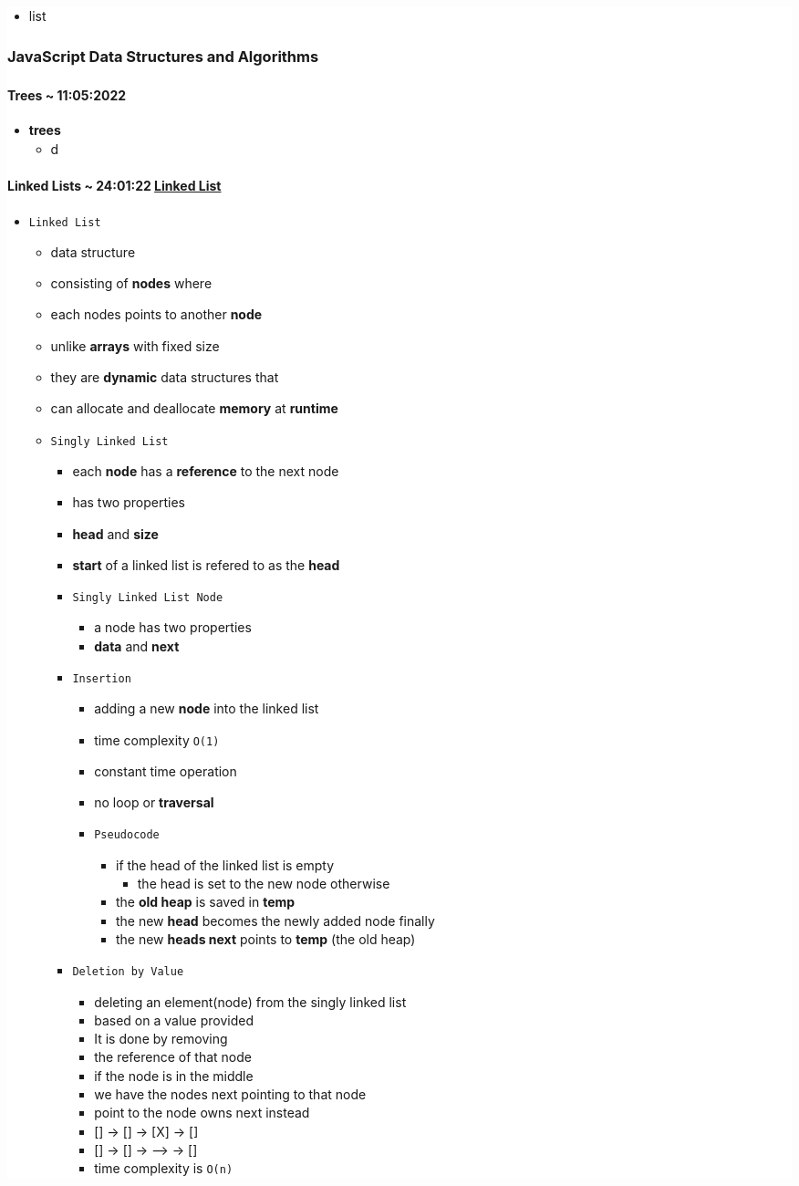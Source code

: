   - list

### JavaScript Data Structures and Algorithms

#### Trees ~ 11:05:2022

- **trees**
  - d

#### Linked Lists ~ 24:01:22 [Linked List](../../cs/books/JSDSA/linked_list.js)

- `Linked List`
  - data structure
  - consisting of **nodes** where
  - each nodes points to another **node**
  - unlike **arrays** with fixed size
  - they are **dynamic** data structures that
  - can allocate and deallocate **memory** at **runtime**

  - `Singly Linked List`
    - each **node** has a **reference** to the next node
    - has two properties
    - **head** and **size**
    - **start** of a linked list is refered to as the **head**
  
    - `Singly Linked List Node`
      - a node has two properties
      - **data** and **next**

    - `Insertion`
      - adding a new **node** into the linked list
      - time complexity `O(1)`
      - constant time operation
      - no loop or **traversal**
  
      - `Pseudocode`
        - if the head of the linked list is empty
          - the head is set to the new node otherwise
        - the **old heap** is saved in **temp**
        - the new **head** becomes the newly added node finally
        - the new **heads next** points to **temp** (the old heap)

    - `Deletion by Value`
      - deleting an element(node) from the singly linked list
      - based on a value provided
      - It is done by removing
      - the reference of that node
      - if the node is in the middle
      - we have the nodes next pointing to that node
      - point to the node owns next instead
      - [] -> [] -> [X] -> []
      - [] -> [] -> --> -> []
      - time complexity is `O(n)`
